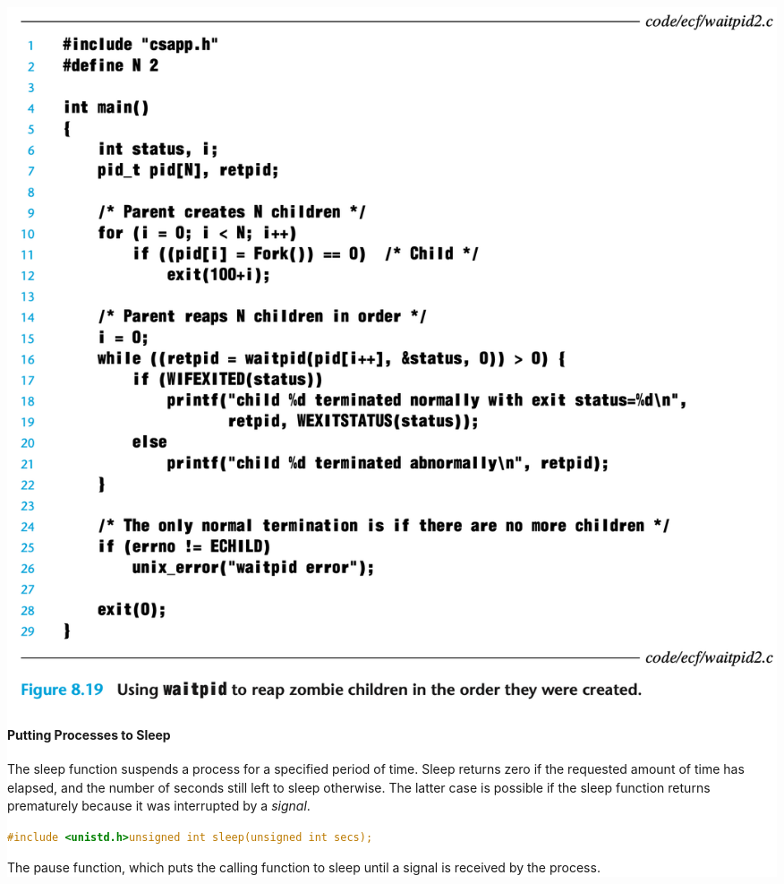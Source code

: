 ![image-20210403120823003](Asserts/image-20210403120823003.png)

#### Putting Processes to Sleep

The sleep function suspends a process for a specified period of time. Sleep returns zero if the requested amount of time has elapsed, and the number of seconds still left to sleep otherwise. The latter case is possible if the sleep function returns prematurely because it was interrupted by a *signal*. 

```c
#include <unistd.h>unsigned int sleep(unsigned int secs);
```

The pause function, which puts the calling function to sleep until a signal is received by the process.
